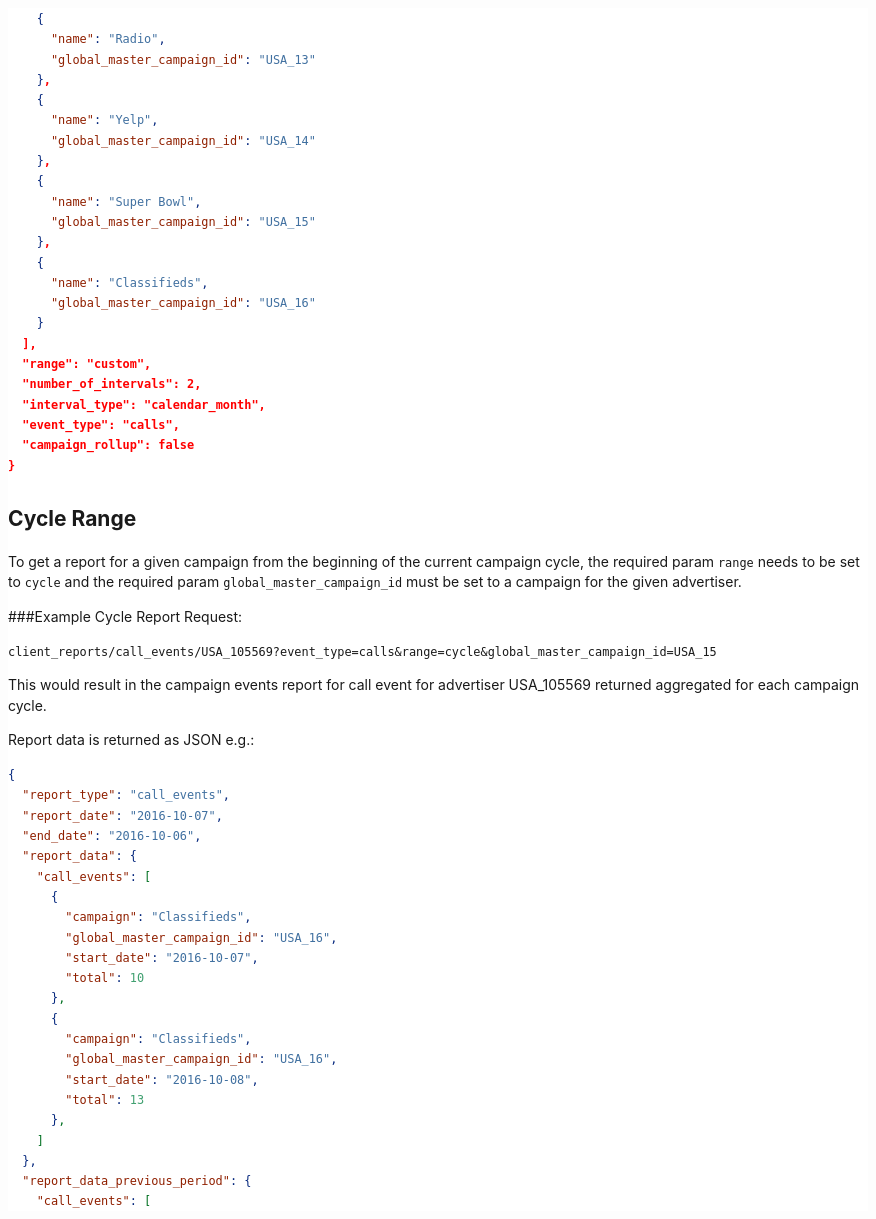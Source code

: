 ```json
    {
      "name": "Radio",
      "global_master_campaign_id": "USA_13"
    },
    {
      "name": "Yelp",
      "global_master_campaign_id": "USA_14"
    },
    {
      "name": "Super Bowl",
      "global_master_campaign_id": "USA_15"
    },
    {
      "name": "Classifieds",
      "global_master_campaign_id": "USA_16"
    }
  ],
  "range": "custom",
  "number_of_intervals": 2,
  "interval_type": "calendar_month",
  "event_type": "calls",
  "campaign_rollup": false
}

```

## Cycle Range
To get a report for a given campaign from the beginning of the current campaign cycle, the required param `range` needs to be set to `cycle` and the required param `global_master_campaign_id` must be set to a campaign for the given advertiser.

###Example Cycle Report Request:

```
client_reports/call_events/USA_105569?event_type=calls&range=cycle&global_master_campaign_id=USA_15
```

This would result in the campaign events report for call event for advertiser USA_105569 returned aggregated for each campaign cycle.

Report data is returned as JSON e.g.:

```json
{
  "report_type": "call_events",
  "report_date": "2016-10-07",
  "end_date": "2016-10-06",
  "report_data": {
    "call_events": [
      {
        "campaign": "Classifieds",
        "global_master_campaign_id": "USA_16",
        "start_date": "2016-10-07",
        "total": 10
      },
      {
        "campaign": "Classifieds",
        "global_master_campaign_id": "USA_16",
        "start_date": "2016-10-08",
        "total": 13
      },
    ]
  },
  "report_data_previous_period": {
    "call_events": [
```